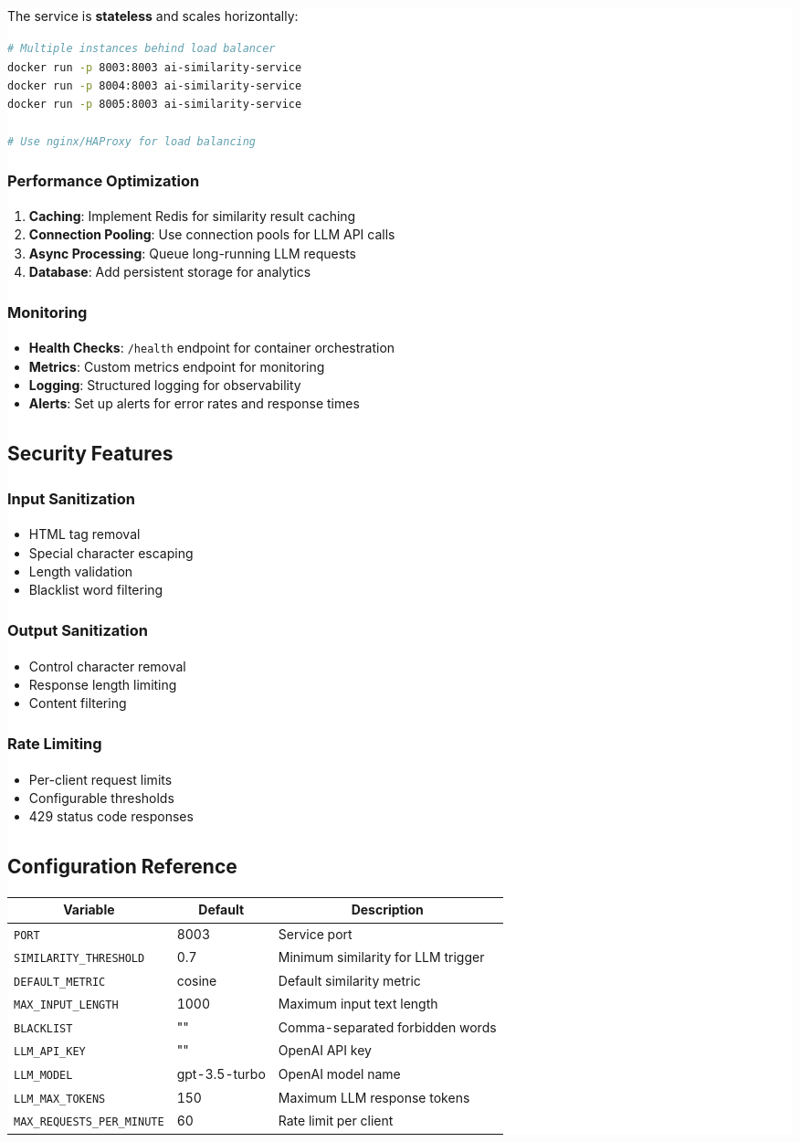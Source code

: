 The service is **stateless** and scales horizontally:

```bash
# Multiple instances behind load balancer
docker run -p 8003:8003 ai-similarity-service
docker run -p 8004:8003 ai-similarity-service  
docker run -p 8005:8003 ai-similarity-service

# Use nginx/HAProxy for load balancing
```

### Performance Optimization

1. **Caching**: Implement Redis for similarity result caching
2. **Connection Pooling**: Use connection pools for LLM API calls
3. **Async Processing**: Queue long-running LLM requests
4. **Database**: Add persistent storage for analytics

### Monitoring

- **Health Checks**: `/health` endpoint for container orchestration
- **Metrics**: Custom metrics endpoint for monitoring
- **Logging**: Structured logging for observability
- **Alerts**: Set up alerts for error rates and response times

## Security Features

### Input Sanitization
- HTML tag removal
- Special character escaping  
- Length validation
- Blacklist word filtering

### Output Sanitization
- Control character removal
- Response length limiting
- Content filtering

### Rate Limiting
- Per-client request limits
- Configurable thresholds
- 429 status code responses

## Configuration Reference

| Variable | Default | Description |
|----------|---------|-------------|
| `PORT` | 8003 | Service port |
| `SIMILARITY_THRESHOLD` | 0.7 | Minimum similarity for LLM trigger |
| `DEFAULT_METRIC` | cosine | Default similarity metric |
| `MAX_INPUT_LENGTH` | 1000 | Maximum input text length |
| `BLACKLIST` | "" | Comma-separated forbidden words |
| `LLM_API_KEY` | "" | OpenAI API key |
| `LLM_MODEL` | gpt-3.5-turbo | OpenAI model name |
| `LLM_MAX_TOKENS` | 150 | Maximum LLM response tokens |
| `MAX_REQUESTS_PER_MINUTE` | 60 | Rate limit per client |
